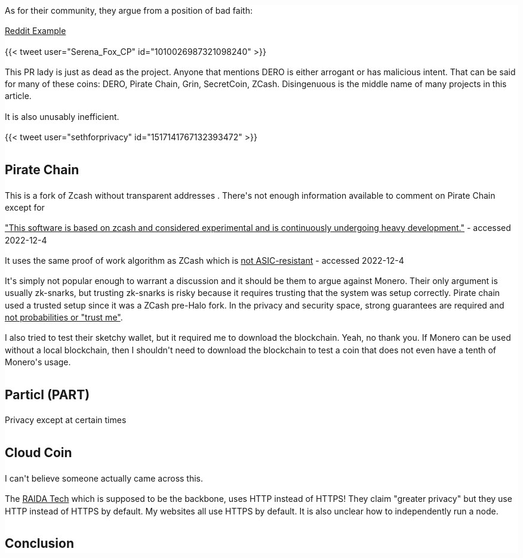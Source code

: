 As for their community, they argue from a position of bad faith:

[Reddit Example](https://www.reddit.com/r/CryptoCurrency/comments/8pnt1u/dero_creates_a_new_type_of_dag/e0cvb87/)

{{< tweet user="Serena_Fox_CP" id="1010026987321098240" >}}

This PR lady is just as dead as the project. Anyone that mentions DERO is either arrogant or has malicious intent.
That can be said for many of these coins: DERO, Pirate Chain, Grin, SecretCoin, ZCash.
Disingenuous is the middle name of many projects in this article.

It is also unusably inefficient.

{{< tweet user="sethforprivacy" id="1517141767132393472" >}}

## Pirate Chain

This is a fork of Zcash without transparent addresses . There's not enough information available to comment on Pirate Chain except for

["This software is based on zcash and considered experimental and is continuously undergoing heavy development."](https://github.com/PirateNetwork/pirate#build-pirate) - accessed 2022-12-4

It uses the same proof of work algorithm as ZCash which is [not ASIC-resistant](https://shop.bitmain.com/?coin=ZEC) - accessed 2022-12-4

It's simply not popular enough to warrant a discussion and it should be them to argue against Monero.
Their only argument is usually zk-snarks, but trusting zk-snarks is risky because it requires trusting that the system was setup correctly.
Pirate chain used a trusted setup since it was a ZCash pre-Halo fork. In the privacy and security space, strong guarantees are required and [not probabilities or "trust me"](https://www.vice.com/en/article/93b3ay/fbi-backdoor-anom-phones-gps-data).

I also tried to test their sketchy wallet, but it required me to download the blockchain. Yeah, no thank you. If Monero can be used without a local blockchain, then I shouldn't need to download the blockchain to test a coin that does not even have a tenth of Monero's usage.

## Particl (PART)

Privacy except at certain times

## Cloud Coin

I can't believe someone actually came across this.

The [RAIDA Tech](http://raidatech.com/) which is supposed to be the backbone, uses HTTP instead of HTTPS!
They claim "greater privacy" but they use HTTP instead of HTTPS by default. My websites all use HTTPS by default.
It is also unclear how to independently run a node.

## Conclusion
